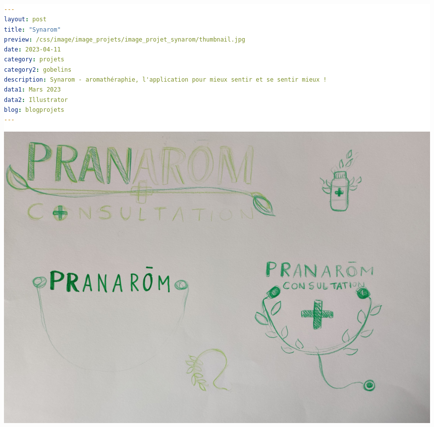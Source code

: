 ```yaml
---
layout: post
title: "Synarom"
preview: /css/image/image_projets/image_projet_synarom/thumbnail.jpg
date: 2023-04-11
category: projets
category2: gobelins
description: Synarom - aromathéraphie, l'application pour mieux sentir et se sentir mieux !
data1: Mars 2023
data2: Illustrator
blog: blogprojets
---
```


<div class="display-container">
  <img onclick="Zoom(this)" class="mySlides img-gallery" src="/css/image/image_projets/image_projet_synarom/img1_1.jpg" style="width:100%; display: block;">